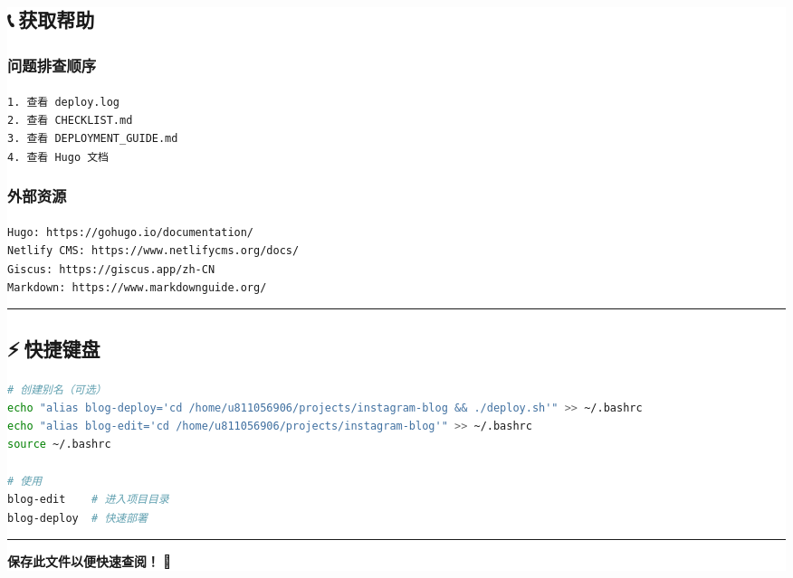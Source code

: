 
## 📞 获取帮助

### 问题排查顺序
```
1. 查看 deploy.log
2. 查看 CHECKLIST.md
3. 查看 DEPLOYMENT_GUIDE.md
4. 查看 Hugo 文档
```

### 外部资源
```
Hugo: https://gohugo.io/documentation/
Netlify CMS: https://www.netlifycms.org/docs/
Giscus: https://giscus.app/zh-CN
Markdown: https://www.markdownguide.org/
```

---

## ⚡ 快捷键盘

```bash
# 创建别名（可选）
echo "alias blog-deploy='cd /home/u811056906/projects/instagram-blog && ./deploy.sh'" >> ~/.bashrc
echo "alias blog-edit='cd /home/u811056906/projects/instagram-blog'" >> ~/.bashrc
source ~/.bashrc

# 使用
blog-edit    # 进入项目目录
blog-deploy  # 快速部署
```

---

**保存此文件以便快速查阅！** 📌

